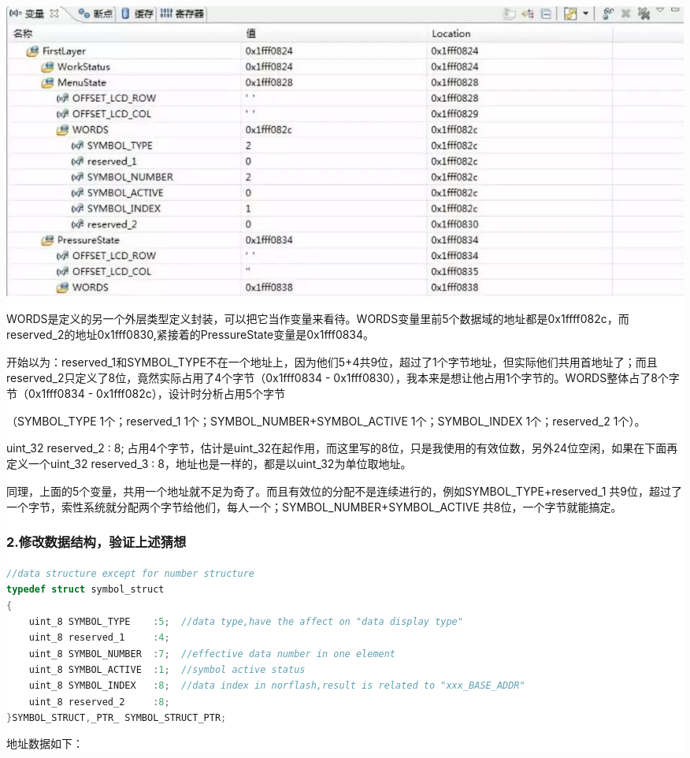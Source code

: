 ![位结构体设计1](./resource/struct/struct10.jpg)

WORDS是定义的另一个外层类型定义封装，可以把它当作变量来看待。WORDS变量里前5个数据域的地址都是0x1ffff082c，而reserved_2的地址0x1fff0830,紧接着的PressureState变量是0x1fff0834。

开始以为：reserved_1和SYMBOL_TYPE不在一个地址上，因为他们5+4共9位，超过了1个字节地址，但实际他们共用首地址了；而且reserved_2只定义了8位，竟然实际占用了4个字节（0x1fff0834 - 0x1fff0830），我本来是想让他占用1个字节的。WORDS整体占了8个字节（0x1fff0834 - 0x1fff082c），设计时分析占用5个字节

（SYMBOL_TYPE 1个；reserved_1 1个；SYMBOL_NUMBER+SYMBOL_ACTIVE 1个；SYMBOL_INDEX 1个；reserved_2 1个）。

uint_32  reserved_2   : 8;  占用4个字节，估计是uint_32在起作用，而这里写的8位，只是我使用的有效位数，另外24位空闲，如果在下面再定义一个uint_32 reserved_3   : 8，地址也是一样的，都是以uint_32为单位取地址。

同理，上面的5个变量，共用一个地址就不足为奇了。而且有效位的分配不是连续进行的，例如SYMBOL_TYPE+reserved_1 共9位，超过了一个字节，索性系统就分配两个字节给他们，每人一个；SYMBOL_NUMBER+SYMBOL_ACTIVE 共8位，一个字节就能搞定。

### 2.修改数据结构，验证上述猜想

```C
//data structure except for number structure  
typedef struct symbol_struct  
{  
    uint_8 SYMBOL_TYPE    :5;  //data type,have the affect on "data display type"
    uint_8 reserved_1     :4;
    uint_8 SYMBOL_NUMBER  :7;  //effective data number in one element
    uint_8 SYMBOL_ACTIVE  :1;  //symbol active status
    uint_8 SYMBOL_INDEX   :8;  //data index in norflash,result is related to "xxx_BASE_ADDR"
    uint_8 reserved_2     :8;
}SYMBOL_STRUCT,_PTR_ SYMBOL_STRUCT_PTR;
```

地址数据如下：
